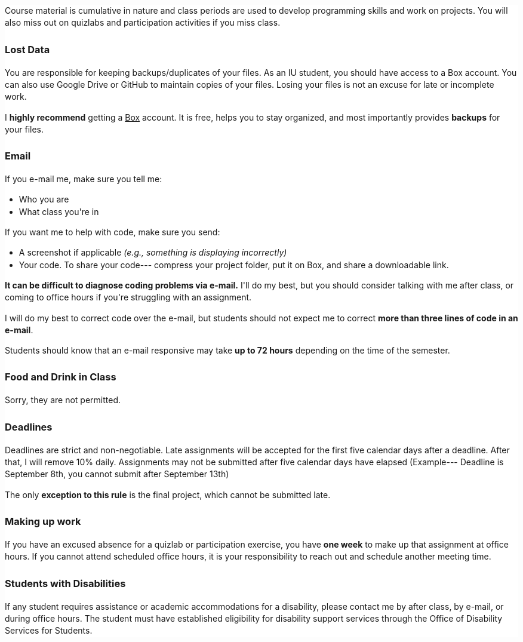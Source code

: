 Course material is cumulative in nature and class periods are used to develop programming skills and work on projects. You will also miss out on quizlabs and participation activities if you miss class.

### Lost Data
You are responsible for keeping backups/duplicates of your files. As an IU student, you should have access to a Box account. You can also use Google Drive or GitHub to maintain copies of your files. Losing your files is not an excuse for late or incomplete work.

I **highly recommend** getting a [Box](https://uits.iu.edu/box) account. It is free, helps you to stay organized, and most importantly provides **backups** for your files.

### Email
If you e-mail me, make sure you tell me:

 * Who you are
 * What class you're in

If you want me to help with code, make sure you send:

 * A screenshot if applicable _(e.g., something is displaying incorrectly)_
 * Your code. To share your code--- compress your project folder, put it on Box, and share a downloadable link.

__It can be difficult to diagnose coding problems via e-mail.__ I'll do my best, but you should consider talking with me after class, or coming to office hours if you're struggling with an assignment.

I will do my best to correct code over the e-mail, but students should not expect me to correct __more than three lines of code in an e-mail__.

Students should know that an e-mail responsive may take __up to 72 hours__ depending on the time of the semester.

### Food and Drink in Class
Sorry, they are not permitted.

### Deadlines
Deadlines are strict and non-negotiable. Late assignments will be accepted for the first five calendar days after a deadline. After that, I will remove 10% daily. Assignments may not be submitted after five calendar days have elapsed (Example--- Deadline is September 8th, you cannot submit after September 13th)

The only __exception to this rule__ is the final project, which cannot be submitted late.

### Making up work
If you have an excused absence for a quizlab or participation exercise, you have __one week__ to make up that assignment at office hours. If you cannot attend scheduled office hours, it is your responsibility to reach out and schedule another meeting time.

### Students with Disabilities
If any student requires assistance or academic accommodations for a disability, please contact me by after class, by e-mail, or during office hours. The student must have established eligibility for disability support services through the Office of Disability Services for Students.  
